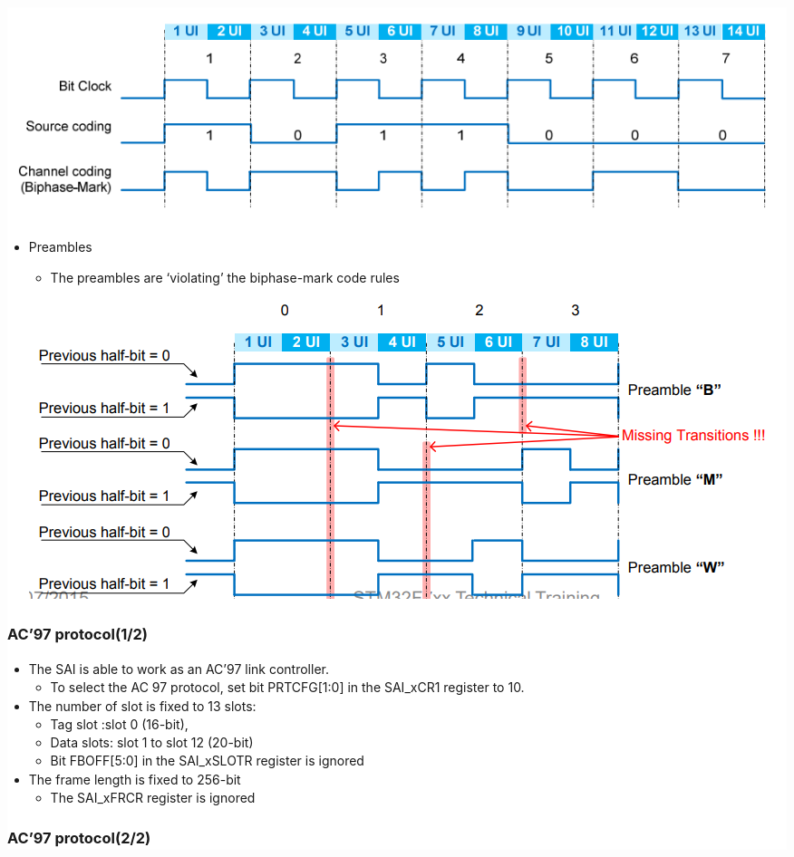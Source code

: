 ![image-20210123183048487](readme.image/image-20210123183048487.png)

- Preambles

  - The preambles are ‘violating’ the biphase-mark code rules

  ![image-20210123183205158](readme.image/image-20210123183205158.png)

### AC’97 protocol(1/2)

- The SAI is able to work as an AC’97 link controller. 
  - To select the AC 97 protocol, set bit PRTCFG[1:0] in the SAI_xCR1 register to 10. 
- The number of slot is fixed to 13 slots:
  - Tag slot :slot 0 (16-bit),
  - Data slots: slot 1 to slot 12 (20-bit) 
  - Bit FBOFF[5:0] in the SAI_xSLOTR register is ignored
- The frame length is fixed to 256-bit
  - The SAI_xFRCR register is ignored

### AC’97 protocol(2/2)

